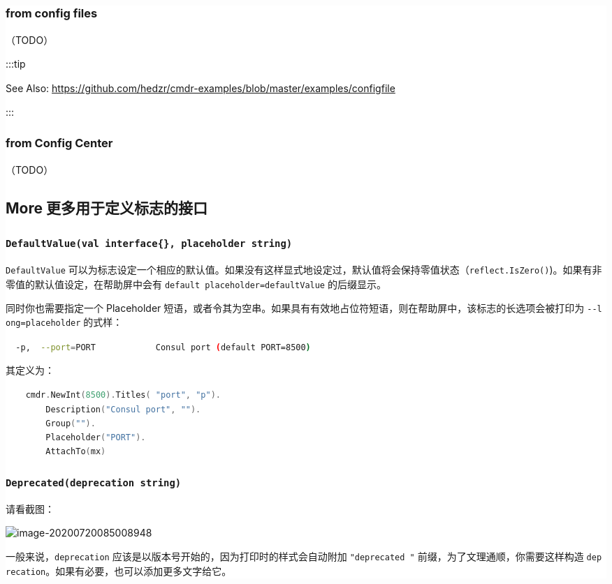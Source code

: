 


### from config files

（TODO）

:::tip 

See Also: <https://github.com/hedzr/cmdr-examples/blob/master/examples/configfile>

:::





### from Config Center



（TODO）





## More 更多用于定义标志的接口



### `DefaultValue(val interface{}, placeholder string)`

`DefaultValue` 可以为标志设定一个相应的默认值。如果没有这样显式地设定过，默认值将会保持零值状态（`reflect.IsZero()`)。如果有非零值的默认值设定，在帮助屏中会有 `default placeholder=defaultValue` 的后缀显示。

同时你也需要指定一个 Placeholder 短语，或者令其为空串。如果具有有效地占位符短语，则在帮助屏中，该标志的长选项会被打印为 `--long=placeholder` 的式样：

```bash
  -p,  --port=PORT            Consul port (default PORT=8500)
```

其定义为：

```go
	cmdr.NewInt(8500).Titles( "port", "p").
		Description("Consul port", "").
		Group("").
		Placeholder("PORT").
		AttachTo(mx)
```





### `Deprecated(deprecation string)`

请看截图：

![image-20200720085008948](https://i.loli.net/2020/07/20/cbhykDz31GfsRPW.png)

一般来说，`deprecation` 应该是以版本号开始的，因为打印时的样式会自动附加 `"deprecated "` 前缀，为了文理通顺，你需要这样构造 `deprecation`。如果有必要，也可以添加更多文字给它。
